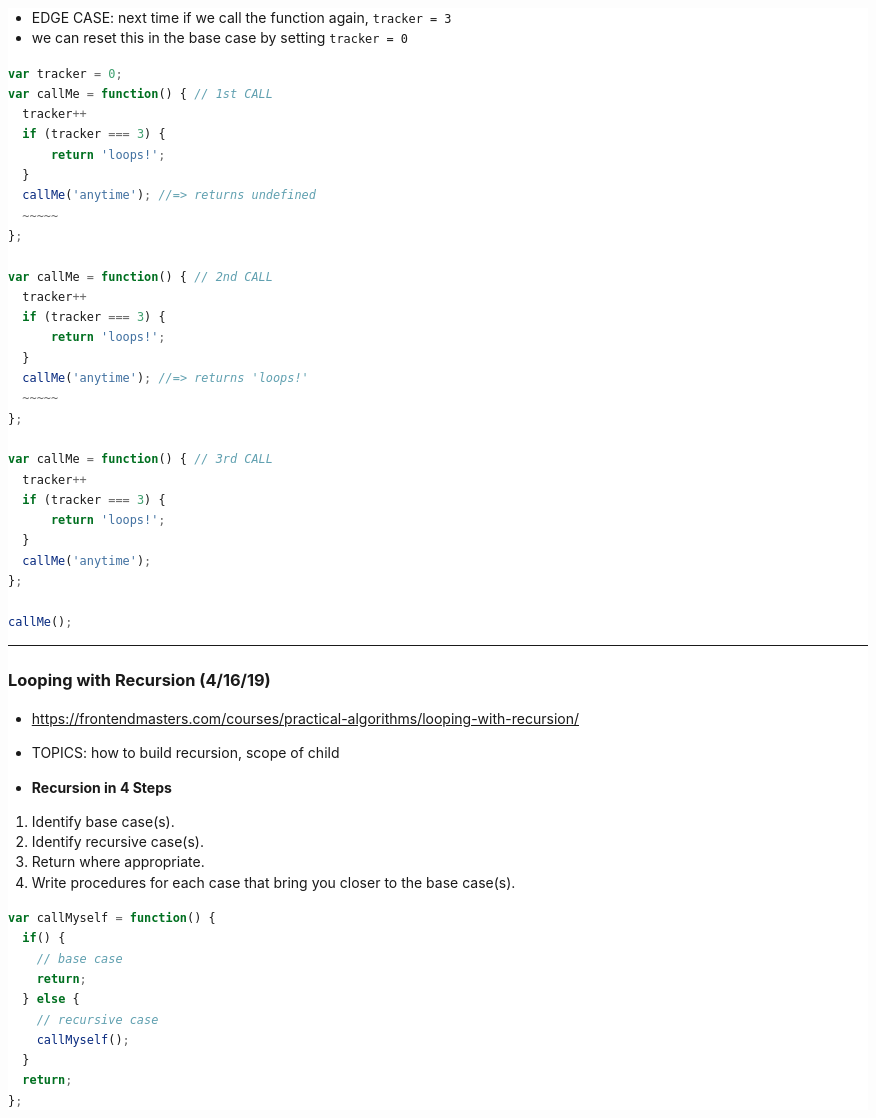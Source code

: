 - EDGE CASE: next time if we call the function again, `tracker = 3`
- we can reset this in the base case by setting `tracker = 0`
```js
var tracker = 0;
var callMe = function() { // 1st CALL
  tracker++
  if (tracker === 3) {
      return 'loops!';
  }
  callMe('anytime'); //=> returns undefined
  ~~~~~
};

var callMe = function() { // 2nd CALL
  tracker++
  if (tracker === 3) {
      return 'loops!';
  }
  callMe('anytime'); //=> returns 'loops!'
  ~~~~~
};

var callMe = function() { // 3rd CALL
  tracker++
  if (tracker === 3) {
      return 'loops!';
  }
  callMe('anytime');
};

callMe();
```

---

### Looping with Recursion (4/16/19)
- https://frontendmasters.com/courses/practical-algorithms/looping-with-recursion/
- TOPICS: how to build recursion, scope of child

- **Recursion in 4 Steps**
1. Identify base case(s).
2. Identify recursive case(s).
3. Return where appropriate.
4. Write procedures for each case that bring you closer to the base case(s).
```js
var callMyself = function() {
  if() {
    // base case
    return;
  } else {
    // recursive case
    callMyself();
  }
  return;
};
```
